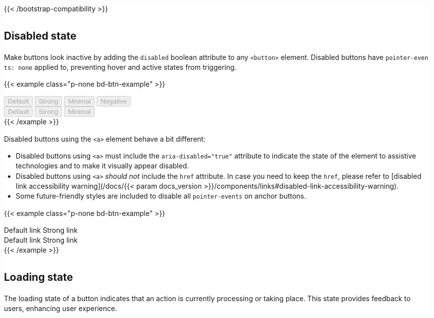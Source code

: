 {{< /bootstrap-compatibility >}}



## Disabled state

Make buttons look inactive by adding the `disabled` boolean attribute to any `<button>` element. Disabled buttons have `pointer-events: none` applied to, preventing hover and active states from triggering.


{{< example class="p-none bd-btn-example" >}}
<div class="p-tall d-flex gap-shorter flex-wrap">
  <button type="button" class="btn btn-default" disabled>Default</button>
  <button type="button" class="btn btn-strong" disabled>Strong</button>
  <button type="button" class="btn btn-minimal" disabled>Minimal</button>
  <button type="button" class="btn btn-negative" disabled>Negative</button>
</div>

<div class="bg-brand-primary p-tall">
  <div data-bs-theme="light" class="d-flex gap-shorter flex-wrap">
    <button type="button" class="btn btn-default btn-on-colored-bg" disabled>Default</button>
    <button type="button" class="btn btn-strong btn-on-colored-bg" disabled>Strong</button>
    <button type="button" class="btn btn-minimal btn-on-colored-bg" disabled>Minimal</button>
  </div>
</div>
{{< /example >}}

Disabled buttons using the `<a>` element behave a bit different:

- Disabled buttons using `<a>` must include the `aria-disabled="true"` attribute to indicate the state of the element to assistive technologies and to make it visually appear disabled.
- Disabled buttons using `<a>` *should not* include the `href` attribute. In case you need to keep the `href`, please refer to [disabled link accessibility warning](/docs/{{< param docs_version >}}/components/links#disabled-link-accessibility-warning).
- Some future-friendly styles are included to disable all `pointer-events` on anchor buttons.

{{< example class="p-none bd-btn-example" >}}
<div class="p-tall d-flex gap-shorter flex-wrap">
  <a class="btn btn-default" role="button" aria-disabled="true">Default link</a>
  <a class="btn btn-strong" role="button" aria-disabled="true">Strong link</a>
</div>
<div class="bg-brand-primary p-tall">
  <div data-bs-theme="light" class="d-flex gap-shorter flex-wrap">
    <a class="btn btn-default btn-on-colored-bg" role="button" aria-disabled="true">Default link</a>
    <a class="btn btn-strong btn-on-colored-bg" role="button" aria-disabled="true">Strong link</a>
  </div>
</div>
{{< /example >}}



## Loading state

The loading state of a button indicates that an action is currently processing or taking place. This state provides feedback to users, enhancing user experience.
